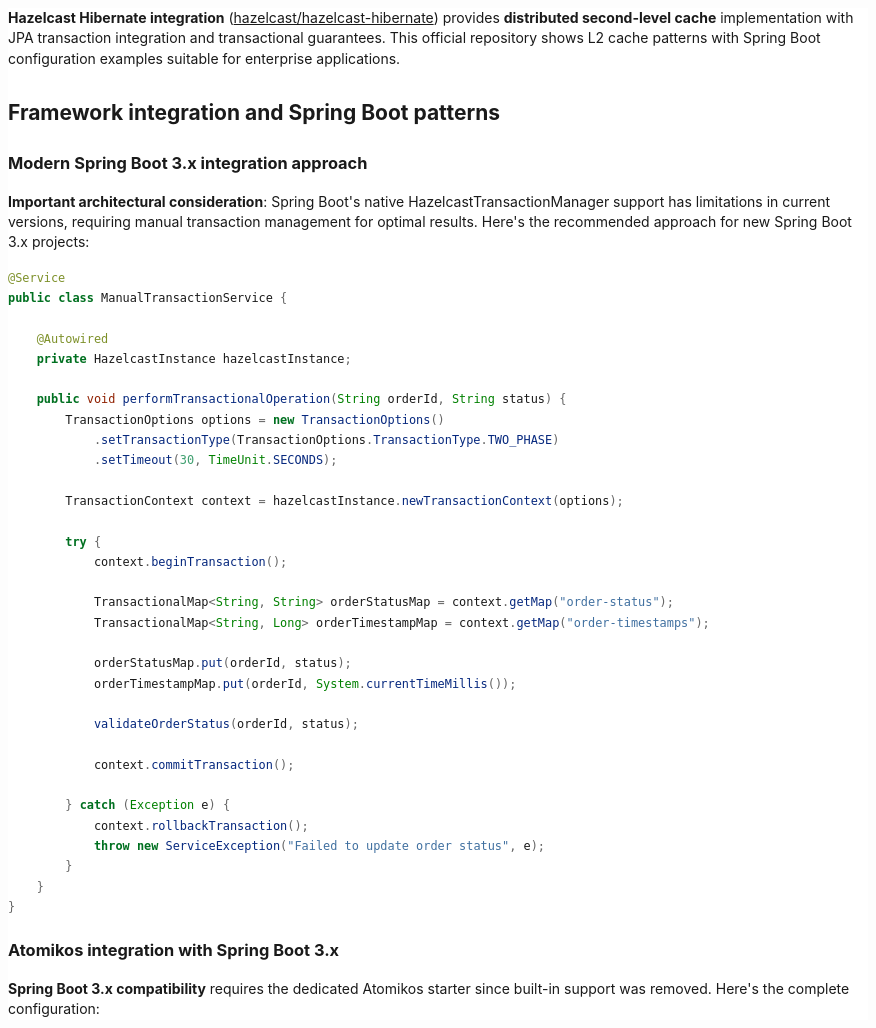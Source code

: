 **Hazelcast Hibernate integration** ([hazelcast/hazelcast-hibernate](https://github.com/hazelcast/hazelcast-hibernate)) provides **distributed second-level cache** implementation with JPA transaction integration and transactional guarantees. This official repository shows L2 cache patterns with Spring Boot configuration examples suitable for enterprise applications.

## Framework integration and Spring Boot patterns

### Modern Spring Boot 3.x integration approach

**Important architectural consideration**: Spring Boot's native HazelcastTransactionManager support has limitations in current versions, requiring manual transaction management for optimal results. Here's the recommended approach for new Spring Boot 3.x projects:

```java
@Service
public class ManualTransactionService {
    
    @Autowired
    private HazelcastInstance hazelcastInstance;
    
    public void performTransactionalOperation(String orderId, String status) {
        TransactionOptions options = new TransactionOptions()
            .setTransactionType(TransactionOptions.TransactionType.TWO_PHASE)
            .setTimeout(30, TimeUnit.SECONDS);
        
        TransactionContext context = hazelcastInstance.newTransactionContext(options);
        
        try {
            context.beginTransaction();
            
            TransactionalMap<String, String> orderStatusMap = context.getMap("order-status");
            TransactionalMap<String, Long> orderTimestampMap = context.getMap("order-timestamps");
            
            orderStatusMap.put(orderId, status);
            orderTimestampMap.put(orderId, System.currentTimeMillis());
            
            validateOrderStatus(orderId, status);
            
            context.commitTransaction();
            
        } catch (Exception e) {
            context.rollbackTransaction();
            throw new ServiceException("Failed to update order status", e);
        }
    }
}
```

### Atomikos integration with Spring Boot 3.x

**Spring Boot 3.x compatibility** requires the dedicated Atomikos starter since built-in support was removed. Here's the complete configuration:
